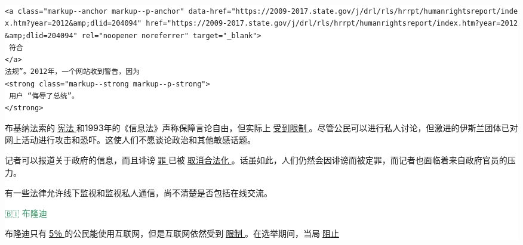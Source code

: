     <a class="markup--anchor markup--p-anchor" data-href="https://2009-2017.state.gov/j/drl/rls/hrrpt/humanrightsreport/index.htm?year=2012&amp;dlid=204094" href="https://2009-2017.state.gov/j/drl/rls/hrrpt/humanrightsreport/index.htm?year=2012&amp;dlid=204094" rel="noopener noreferrer" target="_blank">
     符合
    </a>
    法规”。2012年，一个网站收到警告，因为
    <strong class="markup--strong markup--p-strong">
     用户 “侮辱了总统”。
    </strong>
   </p>
   <p class="graf graf--p">
    布基纳法索的
    <a class="markup--anchor markup--p-anchor" data-href="https://www.constituteproject.org/constitution/Burkina_Faso_2012.pdf?lang=en" href="https://www.constituteproject.org/constitution/Burkina_Faso_2012.pdf?lang=en" rel="noopener noreferrer" target="_blank">
     宪法
    </a>
    和1993年的《信息法》声称保障言论自由，但实际上
    <a class="markup--anchor markup--p-anchor" data-href="https://freedomhouse.org/report/freedom-world/2019/burkina-faso" href="https://freedomhouse.org/report/freedom-world/2019/burkina-faso" rel="noopener noreferrer" target="_blank">
     受到限制
    </a>
    。尽管公民可以进行私人讨论，但激进的伊斯兰团体已对网上活动进行攻击和恐吓。这使人们不愿谈论政治和其他敏感话题。
   </p>
   <p class="graf graf--p">
    记者可以报道关于政府的信息，而且诽谤
    <a class="markup--anchor markup--p-anchor" data-href="https://rsf.org/en/burkina-faso" href="https://rsf.org/en/burkina-faso" rel="noopener noreferrer" target="_blank">
     罪
    </a>
    已被
    <a class="markup--anchor markup--p-anchor" data-href="https://rsf.org/en/burkina-faso" href="https://rsf.org/en/burkina-faso" rel="noopener noreferrer" target="_blank">
     取消合法化
    </a>
    。话虽如此，人们仍然会因诽谤而被定罪，而记者也面临着来自政府官员的压力。
   </p>
   <p class="graf graf--p">
    有一些法律允许线下监视和监视私人通信，尚不清楚是否包括在线交流。
   </p>
   <p class="graf graf--p">
    <span style="color: #339966;">
     🇧🇮 布隆迪
    </span>
   </p>
   <p class="graf graf--p">
    布隆迪只有
    <a class="markup--anchor markup--p-anchor" data-href="https://www.internetworldstats.com/africa.htm" href="https://www.internetworldstats.com/africa.htm" rel="noopener noreferrer" target="_blank">
     5％
    </a>
    的公民能使用互联网，但是互联网依然受到
    <a class="markup--anchor markup--p-anchor" data-href="https://cipesa.org/2018/07/a-new-interception-law-and-blocked-websites-the-deteriorating-state-of-internet-freedom-in-burundi/" href="https://cipesa.org/2018/07/a-new-interception-law-and-blocked-websites-the-deteriorating-state-of-internet-freedom-in-burundi/" rel="noopener noreferrer" target="_blank">
     限制
    </a>
    。在选举期间，当局
    <a class="markup--anchor markup--p-anchor" data-href="https://cipesa.org/?wpfb_dl=187" href="https://cipesa.org/?wpfb_dl=187" rel="noopener noreferrer" target="_blank">
     阻止
